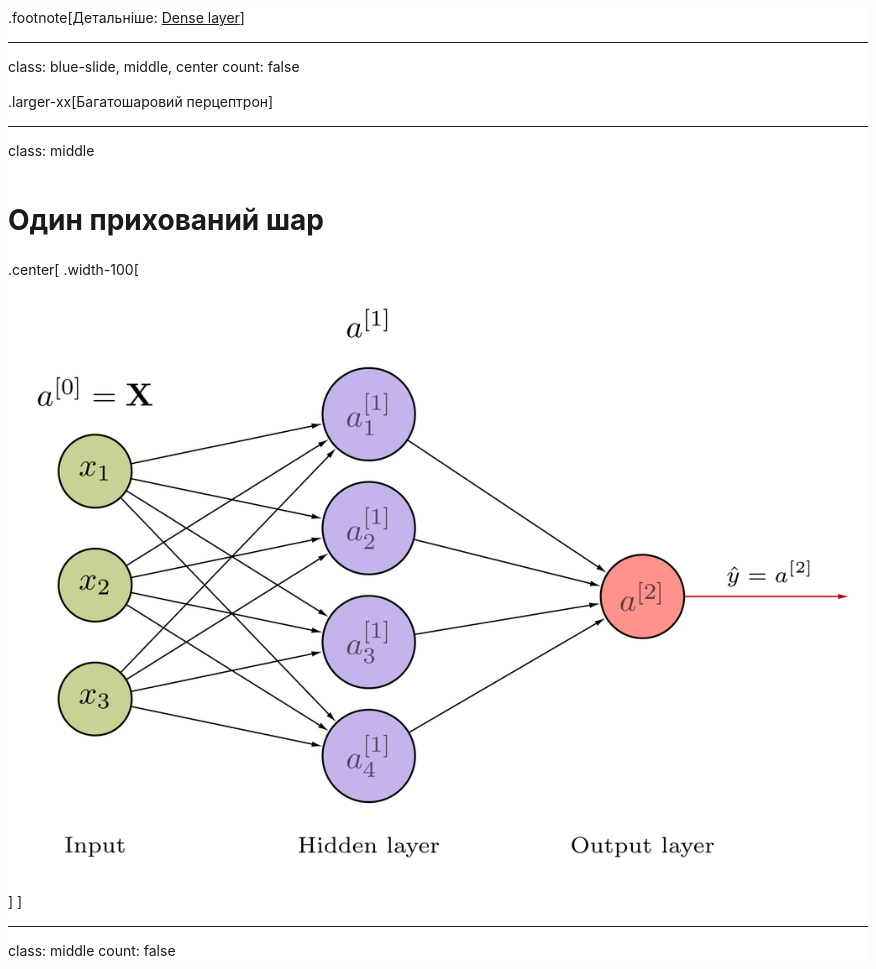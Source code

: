.footnote[Детальніше: [Dense layer](https://keras.io/api/layers/core_layers/dense/)]

---

class: blue-slide, middle, center
count: false

.larger-xx[Багатошаровий перцептрон]

---

class: middle

# Один прихований шар

.center[
.width-100[![](figures/lec2/2layer.png)]
]

---

class: middle
count: false
